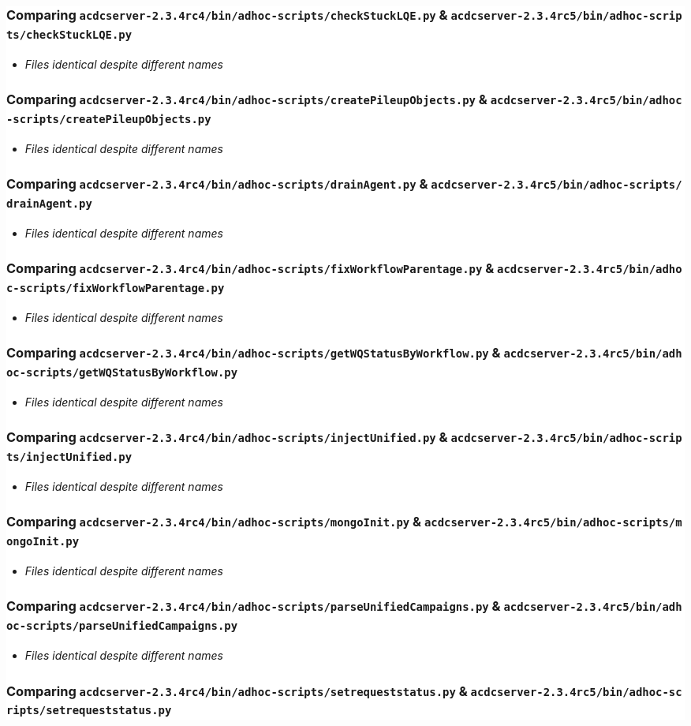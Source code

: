 ### Comparing `acdcserver-2.3.4rc4/bin/adhoc-scripts/checkStuckLQE.py` & `acdcserver-2.3.4rc5/bin/adhoc-scripts/checkStuckLQE.py`

 * *Files identical despite different names*

### Comparing `acdcserver-2.3.4rc4/bin/adhoc-scripts/createPileupObjects.py` & `acdcserver-2.3.4rc5/bin/adhoc-scripts/createPileupObjects.py`

 * *Files identical despite different names*

### Comparing `acdcserver-2.3.4rc4/bin/adhoc-scripts/drainAgent.py` & `acdcserver-2.3.4rc5/bin/adhoc-scripts/drainAgent.py`

 * *Files identical despite different names*

### Comparing `acdcserver-2.3.4rc4/bin/adhoc-scripts/fixWorkflowParentage.py` & `acdcserver-2.3.4rc5/bin/adhoc-scripts/fixWorkflowParentage.py`

 * *Files identical despite different names*

### Comparing `acdcserver-2.3.4rc4/bin/adhoc-scripts/getWQStatusByWorkflow.py` & `acdcserver-2.3.4rc5/bin/adhoc-scripts/getWQStatusByWorkflow.py`

 * *Files identical despite different names*

### Comparing `acdcserver-2.3.4rc4/bin/adhoc-scripts/injectUnified.py` & `acdcserver-2.3.4rc5/bin/adhoc-scripts/injectUnified.py`

 * *Files identical despite different names*

### Comparing `acdcserver-2.3.4rc4/bin/adhoc-scripts/mongoInit.py` & `acdcserver-2.3.4rc5/bin/adhoc-scripts/mongoInit.py`

 * *Files identical despite different names*

### Comparing `acdcserver-2.3.4rc4/bin/adhoc-scripts/parseUnifiedCampaigns.py` & `acdcserver-2.3.4rc5/bin/adhoc-scripts/parseUnifiedCampaigns.py`

 * *Files identical despite different names*

### Comparing `acdcserver-2.3.4rc4/bin/adhoc-scripts/setrequeststatus.py` & `acdcserver-2.3.4rc5/bin/adhoc-scripts/setrequeststatus.py`
